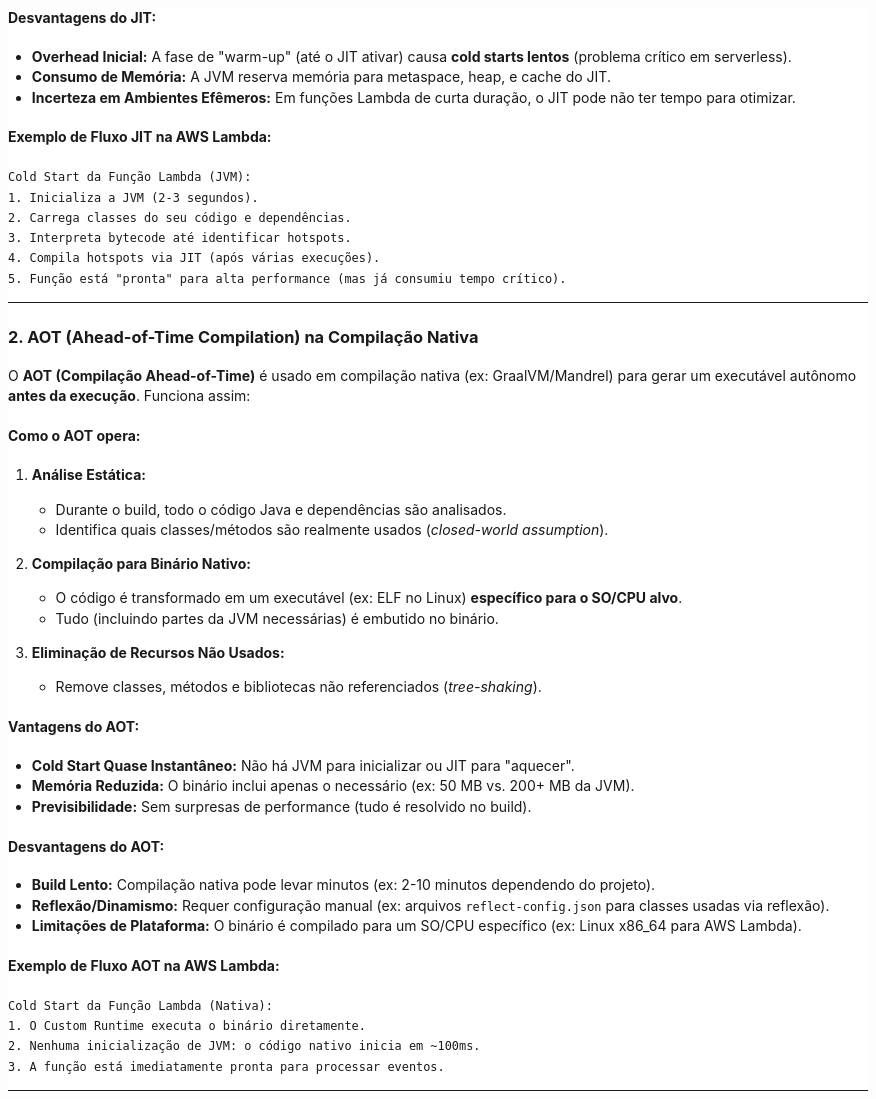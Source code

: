 #### **Desvantagens do JIT:**  
- **Overhead Inicial:** A fase de "warm-up" (até o JIT ativar) causa **cold starts lentos** (problema crítico em serverless).  
- **Consumo de Memória:** A JVM reserva memória para metaspace, heap, e cache do JIT.  
- **Incerteza em Ambientes Efêmeros:** Em funções Lambda de curta duração, o JIT pode não ter tempo para otimizar.  

#### **Exemplo de Fluxo JIT na AWS Lambda:**  
```plaintext
Cold Start da Função Lambda (JVM):  
1. Inicializa a JVM (2-3 segundos).  
2. Carrega classes do seu código e dependências.  
3. Interpreta bytecode até identificar hotspots.  
4. Compila hotspots via JIT (após várias execuções).  
5. Função está "pronta" para alta performance (mas já consumiu tempo crítico).  
```

---

### **2. AOT (Ahead-of-Time Compilation) na Compilação Nativa**  
O **AOT (Compilação Ahead-of-Time)** é usado em compilação nativa (ex: GraalVM/Mandrel) para gerar um executável autônomo **antes da execução**. Funciona assim:

#### **Como o AOT opera:**  
1. **Análise Estática:**  
   - Durante o build, todo o código Java e dependências são analisados.  
   - Identifica quais classes/métodos são realmente usados (*closed-world assumption*).  

2. **Compilação para Binário Nativo:**  
   - O código é transformado em um executável (ex: ELF no Linux) **específico para o SO/CPU alvo**.  
   - Tudo (incluindo partes da JVM necessárias) é embutido no binário.  

3. **Eliminação de Recursos Não Usados:**  
   - Remove classes, métodos e bibliotecas não referenciados (*tree-shaking*).  

#### **Vantagens do AOT:**  
- **Cold Start Quase Instantâneo:** Não há JVM para inicializar ou JIT para "aquecer".  
- **Memória Reduzida:** O binário inclui apenas o necessário (ex: 50 MB vs. 200+ MB da JVM).  
- **Previsibilidade:** Sem surpresas de performance (tudo é resolvido no build).  

#### **Desvantagens do AOT:**  
- **Build Lento:** Compilação nativa pode levar minutos (ex: 2-10 minutos dependendo do projeto).  
- **Reflexão/Dinamismo:** Requer configuração manual (ex: arquivos `reflect-config.json` para classes usadas via reflexão).  
- **Limitações de Plataforma:** O binário é compilado para um SO/CPU específico (ex: Linux x86_64 para AWS Lambda).  

#### **Exemplo de Fluxo AOT na AWS Lambda:**  
```plaintext
Cold Start da Função Lambda (Nativa):  
1. O Custom Runtime executa o binário diretamente.  
2. Nenhuma inicialização de JVM: o código nativo inicia em ~100ms.  
3. A função está imediatamente pronta para processar eventos.  
```

---